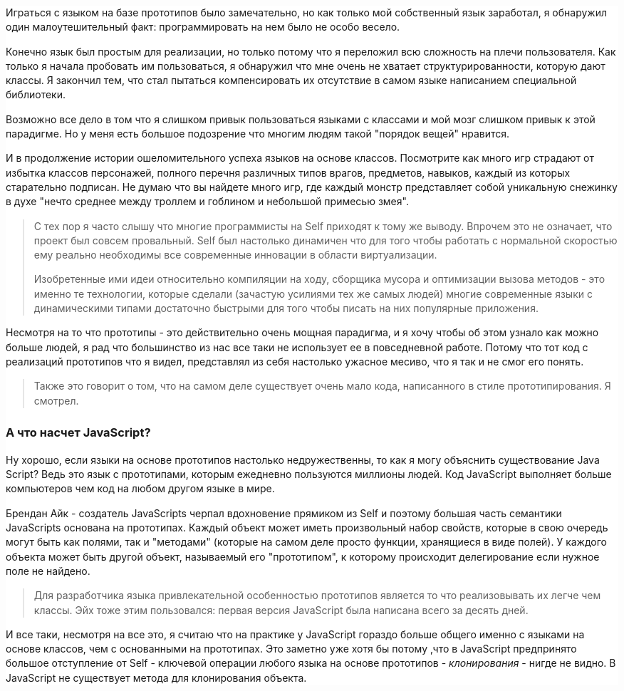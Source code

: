 
Играться с языком на базе прототипов было замечательно, но как только мой собственный язык заработал, я обнаружил один малоутешительный факт: программировать на нем было не особо весело.

Конечно язык был простым для реализации, но только потому что я переложил всю сложность на плечи пользователя. Как только я начала пробовать им пользоваться, я обнаружил что мне очень не хватает структурированности, которую дают классы. Я закончил тем, что стал пытаться компенсировать их отсутствие в самом языке написанием специальной библиотеки.

Возможно все дело в том что я слишком привык пользоваться языками с классами и мой мозг слишком привык к этой парадигме. Но у меня есть большое подозрение что многим людям такой "порядок вещей" нравится.

И в продолжение истории ошеломительного успеха языков на основе классов. Посмотрите как много игр страдают от избытка классов персонажей, полного перечня различных типов врагов, предметов, навыков, каждый из которых старательно подписан. Не думаю что вы найдете много игр, где каждый монстр представляет собой уникальную снежинку в духе "нечто среднее между троллем и гоблином и небольшой примесью змея".

> С тех пор я часто слышу что многие программисты на Self приходят к тому же выводу. Впрочем это не означает, что проект был совсем провальный. Self был настолько динамичен что для того чтобы работать с нормальной скоростью ему реально необходимы все современные инновации в области виртуализации.
> 
> Изобретенные ими идеи относительно компиляции на ходу, сборщика мусора и оптимизации вызова методов - это именно те технологии, которые сделали (зачастую усилиями тех же самых людей) многие современные языки с динамическими типами достаточно быстрыми для того чтобы писать на них популярные приложения.

Несмотря на то что прототипы - это действительно очень мощная парадигма, и я хочу чтобы об этом узнало как можно больше людей, я рад что большинство из нас все таки не использует ее в повседневной работе. Потому что тот код с реализаций прототипов что я видел, представлял из себя настолько ужасное месиво, что я так и не смог его понять.

> Также это говорит о том, что на самом деле существует очень мало кода, написанного в стиле прототипирования. Я смотрел.

### А что насчет JavaScript?

Ну хорошо, если языки на основе прототипов настолько недружественны, то как я могу объяснить существование Java Script? Ведь это язык с прототипами, которым ежедневно пользуются миллионы людей. Код JavaScript выполняет больше компьютеров чем код на любом другом языке в мире.

Брендан Айк - создатель JavaScripts черпал вдохновение прямиком из Self и поэтому большая часть семантики JavaScripts основана на прототипах. Каждый объект может иметь произвольный набор свойств, которые в свою очередь могут быть как полями, так и "методами" (которые на самом деле просто функции, хранящиеся в виде полей). У каждого объекта может быть другой объект, называемый его "прототипом", к которому происходит делегирование если нужное поле не найдено.

> Для разработчика языка привлекательной особенностью прототипов является то что реализовывать их легче чем классы. Эйх тоже этим пользовался: первая версия JavaScript была написана всего за десять дней.

И все таки, несмотря на все это, я считаю что на практике у JavaScript гораздо больше общего именно с языками на основе классов, чем с основанными на прототипах. Это заметно уже хотя бы потому ,что в JavaScript предпринято большое отступление от Self - ключевой операции любого языка на основе прототипов - _клонирования_ - нигде не видно. В JavaScript не существует метода для клонирования объекта.
